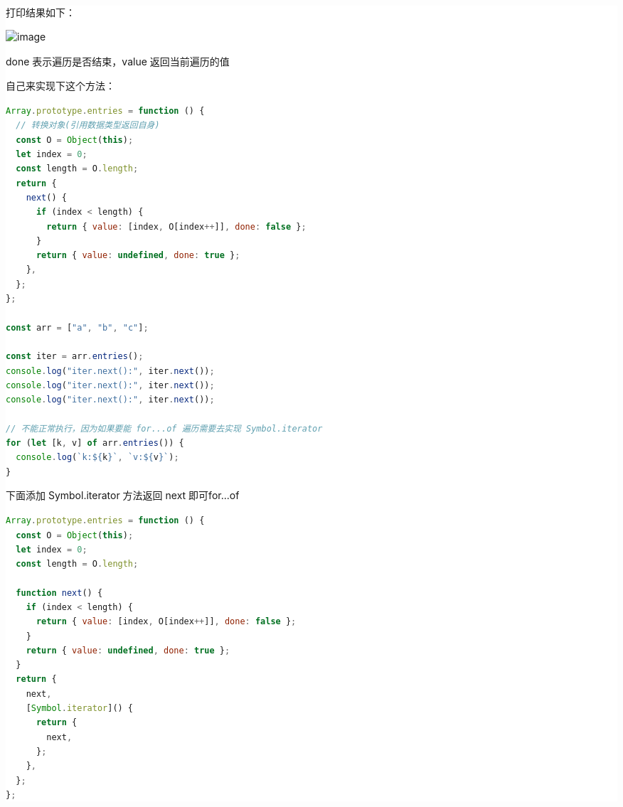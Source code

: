 打印结果如下：

![image](//tvax1.sinaimg.cn/mw690/007c1Ltfgy1h41tha9xkjj30sk0bejx4.jpg)

done 表示遍历是否结束，value 返回当前遍历的值

自己来实现下这个方法：

```js
Array.prototype.entries = function () {
  // 转换对象(引用数据类型返回自身)
  const O = Object(this);
  let index = 0;
  const length = O.length;
  return {
    next() {
      if (index < length) {
        return { value: [index, O[index++]], done: false };
      }
      return { value: undefined, done: true };
    },
  };
};

const arr = ["a", "b", "c"];

const iter = arr.entries();
console.log("iter.next():", iter.next());
console.log("iter.next():", iter.next());
console.log("iter.next():", iter.next());

// 不能正常执行，因为如果要能 for...of 遍历需要去实现 Symbol.iterator
for (let [k, v] of arr.entries()) {
  console.log(`k:${k}`, `v:${v}`);
}
```

下面添加 Symbol.iterator 方法返回 next 即可for...of

```js
Array.prototype.entries = function () {
  const O = Object(this);
  let index = 0;
  const length = O.length;

  function next() {
    if (index < length) {
      return { value: [index, O[index++]], done: false };
    }
    return { value: undefined, done: true };
  }
  return {
    next,
    [Symbol.iterator]() {
      return {
        next,
      };
    },
  };
};
```
